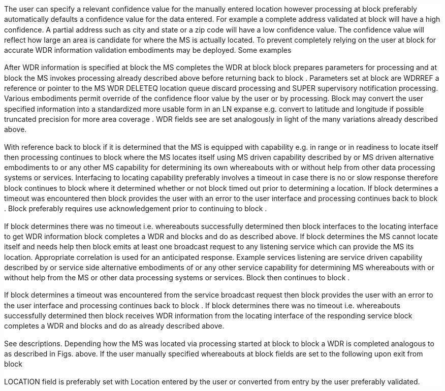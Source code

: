 The user can specify a relevant confidence value for the manually entered location however processing at block preferably automatically defaults a confidence value for the data entered. For example a complete address validated at block will have a high confidence. A partial address such as city and state or a zip code will have a low confidence value. The confidence value will reflect how large an area is candidate for where the MS is actually located. To prevent completely relying on the user at block for accurate WDR information validation embodiments may be deployed. Some examples 

After WDR information is specified at block the MS completes the WDR at block block prepares parameters for processing and at block the MS invokes processing already described above before returning back to block . Parameters set at block are WDRREF a reference or pointer to the MS WDR DELETEQ location queue discard processing and SUPER supervisory notification processing. Various embodiments permit override of the confidence floor value by the user or by processing. Block may convert the user specified information into a standardized more usable form in an LN expanse e.g. convert to latitude and longitude if possible truncated precision for more area coverage . WDR fields see are set analogously in light of the many variations already described above.

With reference back to block if it is determined that the MS is equipped with capability e.g. in range or in readiness to locate itself then processing continues to block where the MS locates itself using MS driven capability described by or MS driven alternative embodiments to or any other MS capability for determining its own whereabouts with or without help from other data processing systems or services. Interfacing to locating capability preferably involves a timeout in case there is no or slow response therefore block continues to block where it determined whether or not block timed out prior to determining a location. If block determines a timeout was encountered then block provides the user with an error to the user interface and processing continues back to block . Block preferably requires use acknowledgement prior to continuing to block .

If block determines there was no timeout i.e. whereabouts successfully determined then block interfaces to the locating interface to get WDR information block completes a WDR and blocks and do as described above. If block determines the MS cannot locate itself and needs help then block emits at least one broadcast request to any listening service which can provide the MS its location. Appropriate correlation is used for an anticipated response. Example services listening are service driven capability described by or service side alternative embodiments of or any other service capability for determining MS whereabouts with or without help from the MS or other data processing systems or services. Block then continues to block .

If block determines a timeout was encountered from the service broadcast request then block provides the user with an error to the user interface and processing continues back to block . If block determines there was no timeout i.e. whereabouts successfully determined then block receives WDR information from the locating interface of the responding service block completes a WDR and blocks and do as already described above.

See descriptions. Depending how the MS was located via processing started at block to block a WDR is completed analogous to as described in Figs. above. If the user manually specified whereabouts at block fields are set to the following upon exit from block 

LOCATION field is preferably set with Location entered by the user or converted from entry by the user preferably validated.
